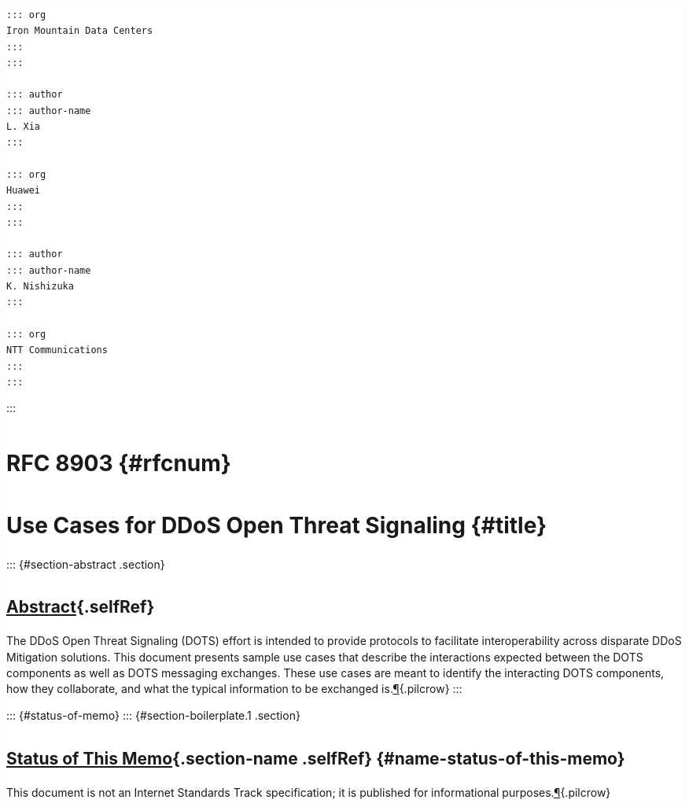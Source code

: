     ::: org
    Iron Mountain Data Centers
    :::
    :::

    ::: author
    ::: author-name
    L. Xia
    :::

    ::: org
    Huawei
    :::
    :::

    ::: author
    ::: author-name
    K. Nishizuka
    :::

    ::: org
    NTT Communications
    :::
    :::
:::

# RFC 8903 {#rfcnum}

# Use Cases for DDoS Open Threat Signaling {#title}

::: {#section-abstract .section}
## [Abstract](#abstract){.selfRef}

The DDoS Open Threat Signaling (DOTS) effort is intended to provide
protocols to facilitate interoperability across disparate DDoS
Mitigation solutions. This document presents sample use cases that
describe the interactions expected between the DOTS components as well
as DOTS messaging exchanges. These use cases are meant to identify the
interacting DOTS components, how they collaborate, and what the typical
information to be exchanged is.[¶](#section-abstract-1){.pilcrow}
:::

::: {#status-of-memo}
::: {#section-boilerplate.1 .section}
## [Status of This Memo](#name-status-of-this-memo){.section-name .selfRef} {#name-status-of-this-memo}

This document is not an Internet Standards Track specification; it is
published for informational
purposes.[¶](#section-boilerplate.1-1){.pilcrow}

